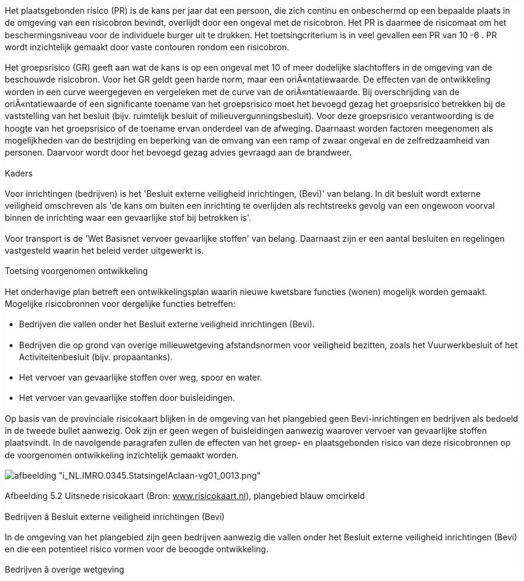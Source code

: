 Het plaatsgebonden risico (PR) is de kans per jaar dat een persoon, die zich continu en onbeschermd op een bepaalde plaats in de omgeving van een risicobron bevindt, overlijdt door een ongeval met de risicobron. Het PR is daarmee de risicomaat om het beschermingsniveau voor de individuele burger uit te drukken. Het toetsingcriterium is in veel gevallen een PR van 10 \-6 . PR wordt inzichtelijk gemaakt door vaste contouren rondom een risicobron.

Het groepsrisico (GR) geeft aan wat de kans is op een ongeval met 10 of meer dodelijke slachtoffers in de omgeving van de beschouwde risicobron. Voor het GR geldt geen harde norm, maar een oriÃ«ntatiewaarde. De effecten van de ontwikkeling worden in een curve weergegeven en vergeleken met de curve van de oriÃ«ntatiewaarde. Bij overschrijding van de oriÃ«ntatiewaarde of een significante toename van het groepsrisico moet het bevoegd gezag het groepsrisico betrekken bij de vaststelling van het besluit (bijv. ruimtelijk besluit of milieuvergunningsbesluit). Voor deze groepsrisico verantwoording is de hoogte van het groepsrisico of de toename ervan onderdeel van de afweging. Daarnaast worden factoren meegenomen als mogelijkheden van de bestrijding en beperking van de omvang van een ramp of zwaar ongeval en de zelfredzaamheid van personen. Daarvoor wordt door het bevoegd gezag advies gevraagd aan de brandweer.

Kaders

Voor inrichtingen (bedrijven) is het 'Besluit externe veiligheid inrichtingen, (Bevi)' van belang. In dit besluit wordt externe veiligheid omschreven als 'de kans om buiten een inrichting te overlijden als rechtstreeks gevolg van een ongewoon voorval binnen de inrichting waar een gevaarlijke stof bij betrokken is'.

Voor transport is de 'Wet Basisnet vervoer gevaarlijke stoffen' van belang. Daarnaast zijn er een aantal besluiten en regelingen vastgesteld waarin het beleid verder uitgewerkt is.

Toetsing voorgenomen ontwikkeling

Het onderhavige plan betreft een ontwikkelingsplan waarin nieuwe kwetsbare functies (wonen) mogelijk worden gemaakt. Mogelijke risicobronnen voor dergelijke functies betreffen:

* Bedrijven die vallen onder het Besluit externe veiligheid inrichtingen (Bevi).

* Bedrijven die op grond van overige milieuwetgeving afstandsnormen voor veiligheid bezitten, zoals het Vuurwerkbesluit of het Activiteitenbesluit (bijv. propaantanks).

* Het vervoer van gevaarlijke stoffen over weg, spoor en water.

* Het vervoer van gevaarlijke stoffen door buisleidingen.

Op basis van de provinciale risicokaart blijken in de omgeving van het plangebied geen Bevi\-inrichtingen en bedrijven als bedoeld in de tweede bullet aanwezig. Ook zijn er geen wegen of buisleidingen aanwezig waarover vervoer van gevaarlijke stoffen plaatsvindt. In de navolgende paragrafen zullen de effecten van het groep\- en plaatsgebonden risico van deze risicobronnen op de voorgenomen ontwikkeling inzichtelijk gemaakt worden.

![afbeelding "i_NL.IMRO.0345.StatsingelAclaan-vg01_0013.png"](i_NL.IMRO.0345.StatsingelAclaan-vg01_0013.png)

Afbeelding 5\.2 Uitsnede risicokaart (Bron: www.risicokaart.nl), plangebied blauw omcirkeld

Bedrijven â Besluit externe veiligheid inrichtingen (Bevi)

In de omgeving van het plangebied zijn geen bedrijven aanwezig die vallen onder het Besluit externe veiligheid inrichtingen (Bevi) en die een potentieel risico vormen voor de beoogde ontwikkeling.

Bedrijven â overige wetgeving
